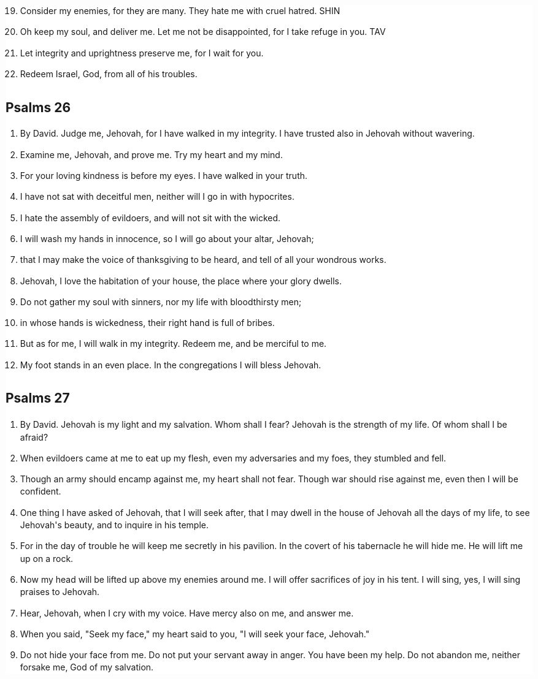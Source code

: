 19. Consider my enemies, for they are many. They hate me with cruel hatred. SHIN 

20. Oh keep my soul, and deliver me. Let me not be disappointed, for I take refuge in you. TAV 

21. Let integrity and uprightness preserve me, for I wait for you.

22. Redeem Israel, God, from all of his troubles.  

## Psalms 26

1. By David.  Judge me, Jehovah, for I have walked in my integrity. I have trusted also in Jehovah without wavering.

2. Examine me, Jehovah, and prove me. Try my heart and my mind.

3. For your loving kindness is before my eyes. I have walked in your truth.

4. I have not sat with deceitful men, neither will I go in with hypocrites.

5. I hate the assembly of evildoers, and will not sit with the wicked.

6. I will wash my hands in innocence, so I will go about your altar, Jehovah;

7. that I may make the voice of thanksgiving to be heard, and tell of all your wondrous works.

8. Jehovah, I love the habitation of your house, the place where your glory dwells.

9. Do not gather my soul with sinners, nor my life with bloodthirsty men;

10. in whose hands is wickedness, their right hand is full of bribes.

11. But as for me, I will walk in my integrity. Redeem me, and be merciful to me.

12. My foot stands in an even place. In the congregations I will bless Jehovah.  

## Psalms 27

1. By David.  Jehovah is my light and my salvation. Whom shall I fear? Jehovah is the strength of my life. Of whom shall I be afraid?

2. When evildoers came at me to eat up my flesh, even my adversaries and my foes, they stumbled and fell.

3. Though an army should encamp against me, my heart shall not fear. Though war should rise against me, even then I will be confident.

4. One thing I have asked of Jehovah, that I will seek after, that I may dwell in the house of Jehovah all the days of my life, to see Jehovah's beauty, and to inquire in his temple.

5. For in the day of trouble he will keep me secretly in his pavilion. In the covert of his tabernacle he will hide me. He will lift me up on a rock.

6. Now my head will be lifted up above my enemies around me. I will offer sacrifices of joy in his tent. I will sing, yes, I will sing praises to Jehovah.

7. Hear, Jehovah, when I cry with my voice. Have mercy also on me, and answer me.

8. When you said, "Seek my face," my heart said to you, "I will seek your face, Jehovah."

9. Do not hide your face from me. Do not put your servant away in anger. You have been my help. Do not abandon me, neither forsake me, God of my salvation.
